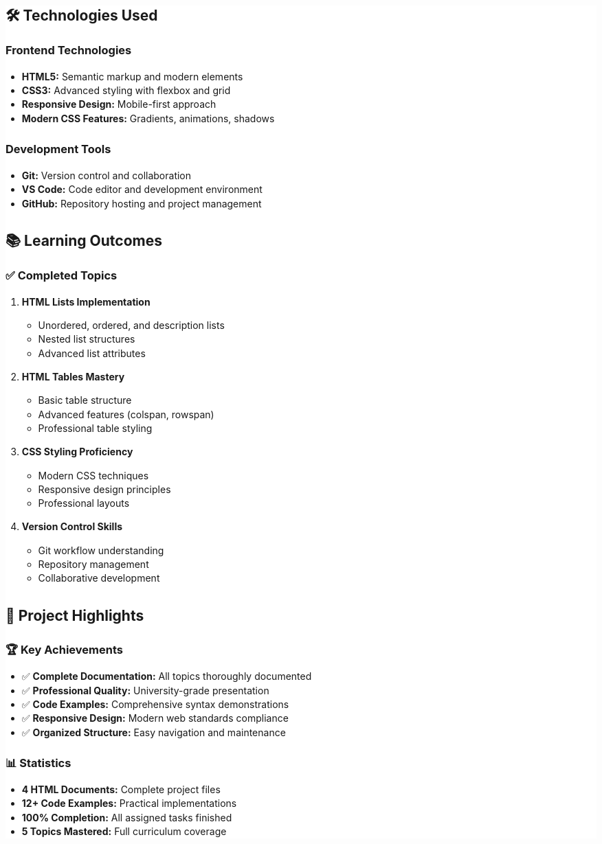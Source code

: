 ## 🛠️ Technologies Used

### Frontend Technologies
- **HTML5:** Semantic markup and modern elements
- **CSS3:** Advanced styling with flexbox and grid
- **Responsive Design:** Mobile-first approach
- **Modern CSS Features:** Gradients, animations, shadows

### Development Tools
- **Git:** Version control and collaboration
- **VS Code:** Code editor and development environment
- **GitHub:** Repository hosting and project management

## 📚 Learning Outcomes

### ✅ Completed Topics
1. **HTML Lists Implementation**
   - Unordered, ordered, and description lists
   - Nested list structures
   - Advanced list attributes

2. **HTML Tables Mastery**
   - Basic table structure
   - Advanced features (colspan, rowspan)
   - Professional table styling

3. **CSS Styling Proficiency**
   - Modern CSS techniques
   - Responsive design principles
   - Professional layouts

4. **Version Control Skills**
   - Git workflow understanding
   - Repository management
   - Collaborative development

## 🎯 Project Highlights

### 🏆 Key Achievements
- ✅ **Complete Documentation:** All topics thoroughly documented
- ✅ **Professional Quality:** University-grade presentation
- ✅ **Code Examples:** Comprehensive syntax demonstrations
- ✅ **Responsive Design:** Modern web standards compliance
- ✅ **Organized Structure:** Easy navigation and maintenance

### 📊 Statistics
- **4 HTML Documents:** Complete project files
- **12+ Code Examples:** Practical implementations
- **100% Completion:** All assigned tasks finished
- **5 Topics Mastered:** Full curriculum coverage
